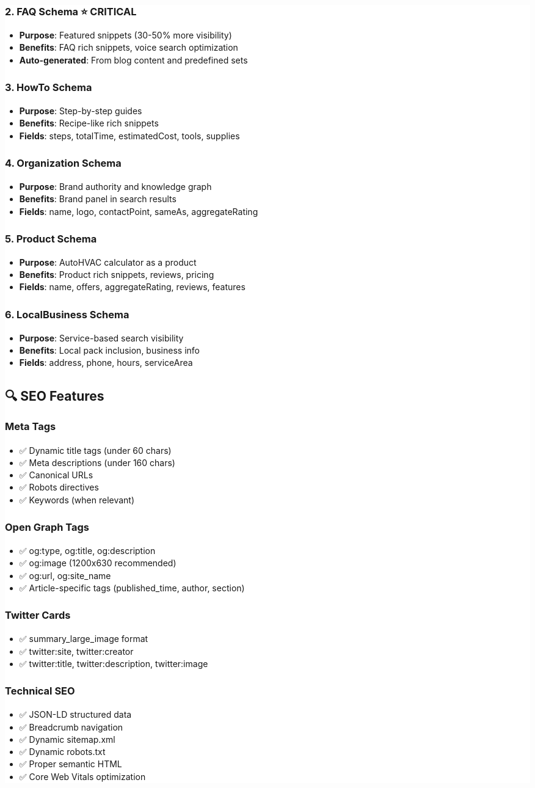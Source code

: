 ### 2. FAQ Schema ⭐ CRITICAL
- **Purpose**: Featured snippets (30-50% more visibility)
- **Benefits**: FAQ rich snippets, voice search optimization
- **Auto-generated**: From blog content and predefined sets

### 3. HowTo Schema
- **Purpose**: Step-by-step guides
- **Benefits**: Recipe-like rich snippets
- **Fields**: steps, totalTime, estimatedCost, tools, supplies

### 4. Organization Schema
- **Purpose**: Brand authority and knowledge graph
- **Benefits**: Brand panel in search results
- **Fields**: name, logo, contactPoint, sameAs, aggregateRating

### 5. Product Schema
- **Purpose**: AutoHVAC calculator as a product
- **Benefits**: Product rich snippets, reviews, pricing
- **Fields**: name, offers, aggregateRating, reviews, features

### 6. LocalBusiness Schema
- **Purpose**: Service-based search visibility
- **Benefits**: Local pack inclusion, business info
- **Fields**: address, phone, hours, serviceArea

## 🔍 SEO Features

### Meta Tags
- ✅ Dynamic title tags (under 60 chars)
- ✅ Meta descriptions (under 160 chars)
- ✅ Canonical URLs
- ✅ Robots directives
- ✅ Keywords (when relevant)

### Open Graph Tags
- ✅ og:type, og:title, og:description
- ✅ og:image (1200x630 recommended)
- ✅ og:url, og:site_name
- ✅ Article-specific tags (published_time, author, section)

### Twitter Cards
- ✅ summary_large_image format
- ✅ twitter:site, twitter:creator
- ✅ twitter:title, twitter:description, twitter:image

### Technical SEO
- ✅ JSON-LD structured data
- ✅ Breadcrumb navigation
- ✅ Dynamic sitemap.xml
- ✅ Dynamic robots.txt
- ✅ Proper semantic HTML
- ✅ Core Web Vitals optimization
